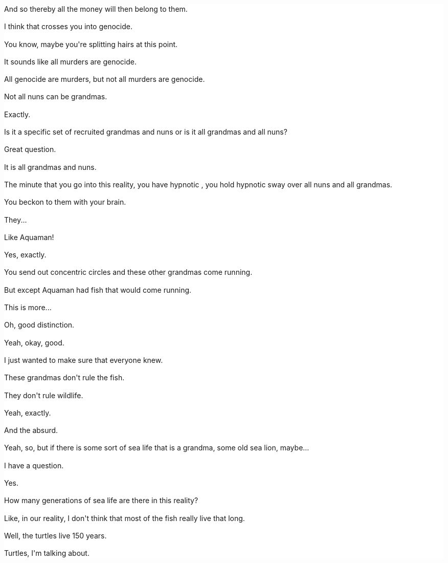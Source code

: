 And so thereby all the money will then belong to them.

I think that crosses you into genocide.

You know, maybe you're splitting hairs at this point.

It sounds like all murders are genocide.

All genocide are murders, but not all murders are genocide.

Not all nuns can be grandmas.

Exactly.

Is it a specific set of recruited grandmas and nuns or is it all grandmas and all nuns?

Great question.

It is all grandmas and nuns.

The minute that you go into this reality, you have hypnotic , you hold hypnotic sway over all nuns and all grandmas.

You beckon to them with your brain.

They...

Like Aquaman!

Yes, exactly.

You send out concentric circles and these other grandmas come running.

But except Aquaman had fish that would come running.

This is more...

Oh, good distinction.

Yeah, okay, good.

I just wanted to make sure that everyone knew.

These grandmas don't rule the fish.

They don't rule wildlife.

Yeah, exactly.

And the absurd.

Yeah, so, but if there is some sort of sea life that is a grandma, some old sea lion, maybe...

I have a question.

Yes.

How many generations of sea life are there in this reality?

Like, in our reality, I don't think that most of the fish really live that long.

Well, the turtles live 150 years.

Turtles, I'm talking about.
